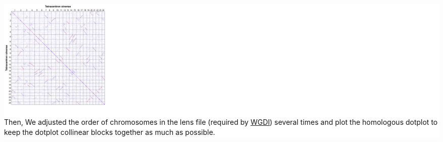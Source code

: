<img src="./figures/tsi13s_tsi13s.dotplot.nosort.png" style="zoom: 20%;" />

Then, We adjusted the order of chromosomes in the lens file (required by [WGDI](https://github.com/SunPengChuan/wgdi)) several times and plot the homologous dotplot to keep the dotplot collinear blocks together as much as possible. 
